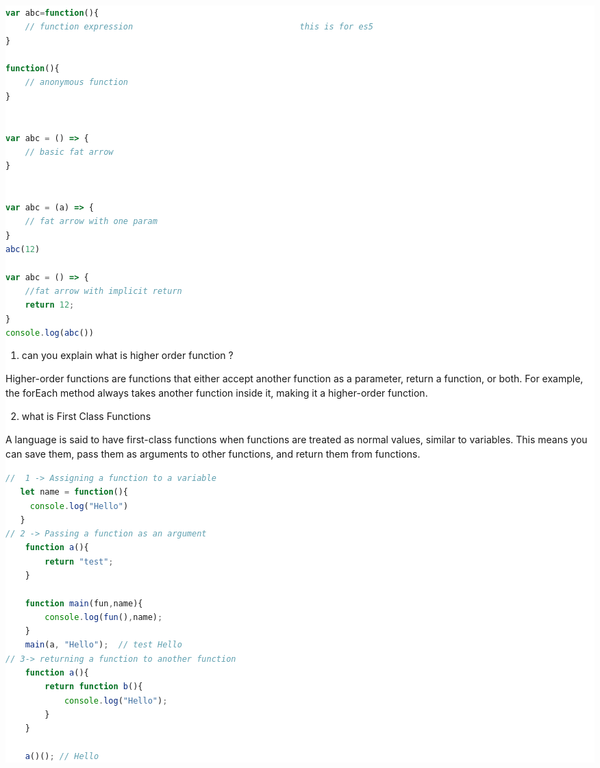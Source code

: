 ``` javascript
var abc=function(){
    // function expression                                  this is for es5
} 

function(){
    // anonymous function
}


var abc = () => {
    // basic fat arrow
}


var abc = (a) => {
    // fat arrow with one param
}
abc(12)

var abc = () => {
    //fat arrow with implicit return
    return 12;
}
console.log(abc())

```
1) can you explain what is higher order function ?

Higher-order functions are functions that either accept another function as a parameter, return a function, or both. For example, the forEach method always takes another function inside it, making it a higher-order function.

2) what is First Class Functions

A language is said to have first-class functions when functions are treated as normal values, similar to variables. This means you can save them, pass them as arguments to other functions, and return them from functions.

``` javascript
//  1 -> Assigning a function to a variable
   let name = function(){
     console.log("Hello")
   }
// 2 -> Passing a function as an argument
    function a(){
        return "test";
    }

    function main(fun,name){
        console.log(fun(),name);
    }
    main(a, "Hello");  // test Hello
// 3-> returning a function to another function
    function a(){
        return function b(){
            console.log("Hello"); 
        }
    }

    a()(); // Hello
```
